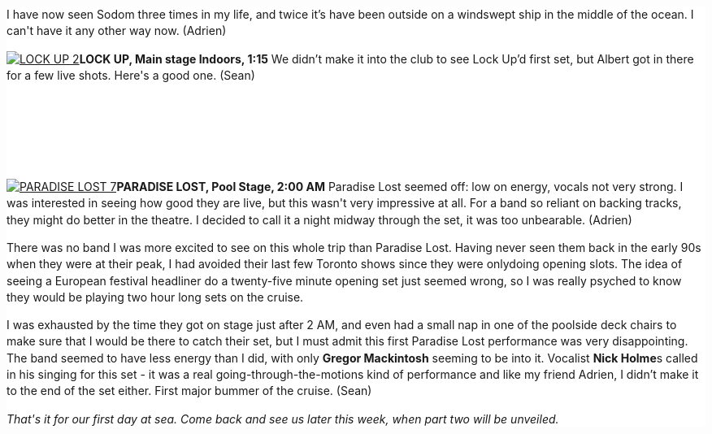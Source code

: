 I have now seen Sodom three times in my life, and twice it’s have been outside on a windswept ship in the middle of the ocean. I can't have it any other way now. (Adrien)

[![](http://www.hellbound.ca/wp-content/uploads/2012/12/LOCK-UP-2-290x193.jpg "LOCK UP 2")](http://www.hellbound.ca/wp-content/uploads/2012/12/LOCK-UP-2.jpg)**LOCK UP, Main stage Indoors, 1:15** We didn’t make it into the club to see Lock Up’d first set, but Albert got in there for a few live shots. Here's a good one. (Sean)

 

 

 

[![](http://www.hellbound.ca/wp-content/uploads/2012/12/PARADISE-LOST-7-290x193.jpg "PARADISE LOST 7")](http://www.hellbound.ca/wp-content/uploads/2012/12/PARADISE-LOST-7.jpg)**PARADISE LOST, Pool Stage, 2:00 AM** Paradise Lost seemed off: low on energy, vocals not very strong. I was interested in seeing how good they are live, but this wasn't very impressive at all. For a band so reliant on backing tracks, they might do better in the theatre. I decided to call it a night midway through the set, it was too unbearable. (Adrien)

There was no band I was more excited to see on this whole trip than Paradise Lost. Having never seen them back in the early 90s when they were at their peak, I had avoided their last few Toronto shows since they were onlydoing opening slots. The idea of seeing a European festival headliner do a twenty-five minute opening set just seemed wrong, so I was really psyched to know they would be playing two hour long sets on the cruise.

I was exhausted by the time they got on stage just after 2 AM, and even had a small nap in one of the poolside deck chairs to make sure that I would be there to catch their set, but I must admit this first Paradise Lost performance was very disappointing. The band seemed to have less energy than I did, with only **Gregor Mackintosh** seeming to be into it. Vocalist **Nick Holme**s called in his singing for this set - it was a real going-through-the-motions kind of performance and like my friend Adrien, I didn’t make it to the end of the set either. First major bummer of the cruise. (Sean)

_That's it for our first day at sea. Come back and see us later this week, when part two will be unveiled._
